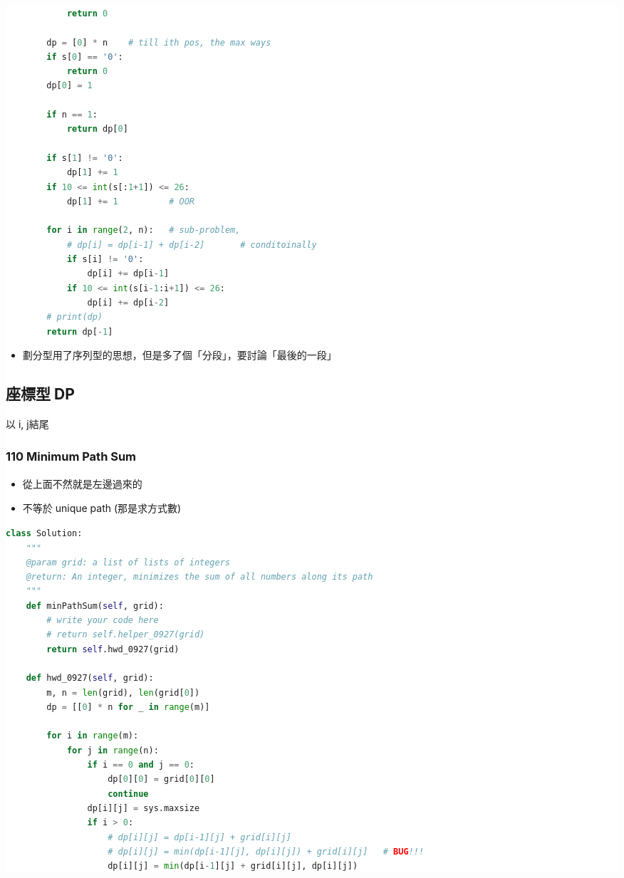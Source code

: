 ```python
            return 0
            
        dp = [0] * n    # till ith pos, the max ways
        if s[0] == '0':
            return 0
        dp[0] = 1
        
        if n == 1:
            return dp[0]
        
        if s[1] != '0':
            dp[1] += 1
        if 10 <= int(s[:1+1]) <= 26:
            dp[1] += 1          # OOR
        
        for i in range(2, n):   # sub-problem, 
            # dp[i] = dp[i-1] + dp[i-2]       # conditoinally
            if s[i] != '0':
                dp[i] += dp[i-1]
            if 10 <= int(s[i-1:i+1]) <= 26:
                dp[i] += dp[i-2]
        # print(dp)
        return dp[-1]
```



- 劃分型用了序列型的思想，但是多了個「分段」，要討論「最後的一段」



## 座標型 DP

以 i, j結尾

### 110 Minimum Path Sum

- 從上面不然就是左邊過來的

- 不等於 unique path (那是求方式數)

```python
class Solution:
    """
    @param grid: a list of lists of integers
    @return: An integer, minimizes the sum of all numbers along its path
    """
    def minPathSum(self, grid):
        # write your code here
        # return self.helper_0927(grid)
        return self.hwd_0927(grid)
        
    def hwd_0927(self, grid):    
        m, n = len(grid), len(grid[0])
        dp = [[0] * n for _ in range(m)]
        
        for i in range(m):
            for j in range(n):
                if i == 0 and j == 0:
                    dp[0][0] = grid[0][0]
                    continue
                dp[i][j] = sys.maxsize
                if i > 0:
                    # dp[i][j] = dp[i-1][j] + grid[i][j]
                    # dp[i][j] = min(dp[i-1][j], dp[i][j]) + grid[i][j]   # BUG!!!
                    dp[i][j] = min(dp[i-1][j] + grid[i][j], dp[i][j])
```